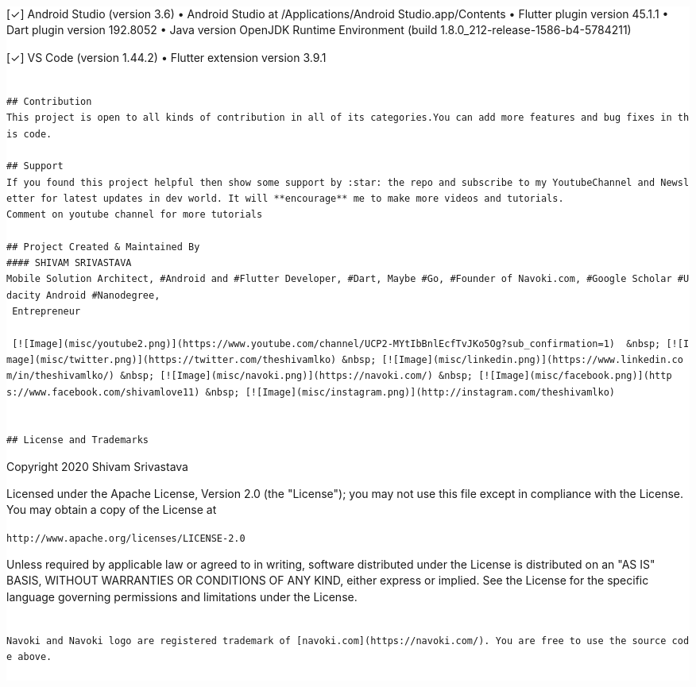 [✓] Android Studio (version 3.6)
    • Android Studio at /Applications/Android Studio.app/Contents
    • Flutter plugin version 45.1.1
    • Dart plugin version 192.8052
    • Java version OpenJDK Runtime Environment (build
      1.8.0_212-release-1586-b4-5784211)

[✓] VS Code (version 1.44.2)
    • Flutter extension version 3.9.1

```

## Contribution
This project is open to all kinds of contribution in all of its categories.You can add more features and bug fixes in this code.

## Support
If you found this project helpful then show some support by :star: the repo and subscribe to my YoutubeChannel and Newsletter for latest updates in dev world. It will **encourage** me to make more videos and tutorials.
Comment on youtube channel for more tutorials
 
## Project Created & Maintained By
#### SHIVAM SRIVASTAVA
Mobile Solution Architect, #Android and #Flutter Developer, #Dart, Maybe #Go, #Founder of Navoki.com, #Google Scholar #Udacity Android #Nanodegree, 
 Entrepreneur
 
 [![Image](misc/youtube2.png)](https://www.youtube.com/channel/UCP2-MYtIbBnlEcfTvJKo5Og?sub_confirmation=1)  &nbsp; [![Image](misc/twitter.png)](https://twitter.com/theshivamlko) &nbsp; [![Image](misc/linkedin.png)](https://www.linkedin.com/in/theshivamlko/) &nbsp; [![Image](misc/navoki.png)](https://navoki.com/) &nbsp; [![Image](misc/facebook.png)](https://www.facebook.com/shivamlove11) &nbsp; [![Image](misc/instagram.png)](http://instagram.com/theshivamlko)  
 

## License and Trademarks
```
Copyright 2020 Shivam Srivastava

Licensed under the Apache License, Version 2.0 (the "License");
you may not use this file except in compliance with the License.
You may obtain a copy of the License at

    http://www.apache.org/licenses/LICENSE-2.0

Unless required by applicable law or agreed to in writing, software
distributed under the License is distributed on an "AS IS" BASIS,
WITHOUT WARRANTIES OR CONDITIONS OF ANY KIND, either express or implied.
See the License for the specific language governing permissions and
limitations under the License.
```

Navoki and Navoki logo are registered trademark of [navoki.com](https://navoki.com/). You are free to use the source code above.

